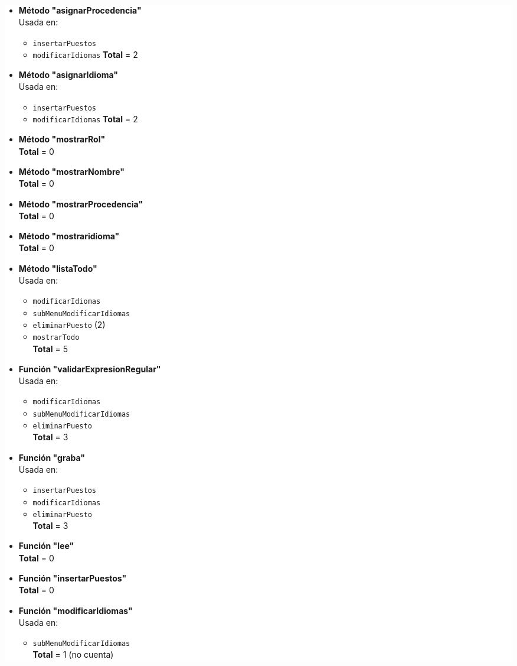 - **Método "asignarProcedencia"**  
  Usada en:  
  - `insertarPuestos`  
  - `modificarIdiomas`
  **Total** = 2

- **Método "asignarIdioma"**  
  Usada en:  
  - `insertarPuestos`  
  - `modificarIdiomas`
  **Total** = 2

- **Método "mostrarRol"**   
  **Total** = 0

- **Método "mostrarNombre"**    
  **Total** = 0

- **Método "mostrarProcedencia"**  
  **Total** = 0

- **Método "mostraridioma"**  
  **Total** = 0

- **Método "listaTodo"**  
  Usada en:  
  - `modificarIdiomas` 
  - `subMenuModificarIdiomas`
  - `eliminarPuesto` (2)
  - `mostrarTodo`   
  **Total** = 5 

- **Función "validarExpresionRegular"**   
  Usada en:  
  - `modificarIdiomas` 
  - `subMenuModificarIdiomas`
  - `eliminarPuesto`  
  **Total** = 3

- **Función "graba"**   
  Usada en:  
  - `insertarPuestos` 
  - `modificarIdiomas`
  - `eliminarPuesto`  
  **Total** = 3

- **Función "lee"**  
  **Total** = 0
 
- **Función "insertarPuestos"**   
  **Total** = 0

- **Función "modificarIdiomas"**  
  Usada en:  
  - `subMenuModificarIdiomas`  
  **Total** = 1 (no cuenta)
